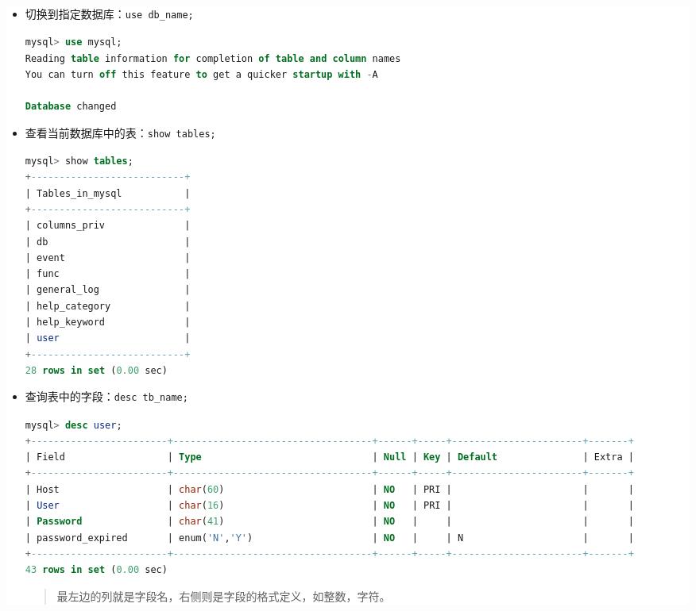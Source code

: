 - 切换到指定数据库：`use db_name;`

  ```sql
  mysql> use mysql;
  Reading table information for completion of table and column names
  You can turn off this feature to get a quicker startup with -A

  Database changed
  ```

- 查看当前数据库中的表：`show tables;`

  ```sql
  mysql> show tables;
  +---------------------------+
  | Tables_in_mysql           |
  +---------------------------+
  | columns_priv              |
  | db                        |
  | event                     |
  | func                      |
  | general_log               |
  | help_category             |
  | help_keyword              |
  | user                      |
  +---------------------------+
  28 rows in set (0.00 sec)

  ```

- 查询表中的字段：`desc tb_name;`

  ```sql
  mysql> desc user;
  +------------------------+-----------------------------------+------+-----+-----------------------+-------+
  | Field                  | Type                              | Null | Key | Default               | Extra |
  +------------------------+-----------------------------------+------+-----+-----------------------+-------+
  | Host                   | char(60)                          | NO   | PRI |                       |       |
  | User                   | char(16)                          | NO   | PRI |                       |       |
  | Password               | char(41)                          | NO   |     |                       |       |
  | password_expired       | enum('N','Y')                     | NO   |     | N                     |       |
  +------------------------+-----------------------------------+------+-----+-----------------------+-------+
  43 rows in set (0.00 sec)

  ```

  > 最左边的列就是字段名，右侧则是字段的格式定义，如整数，字符。
